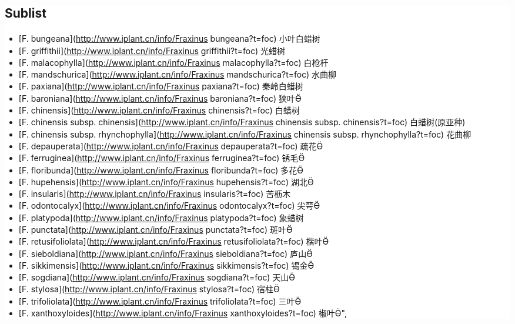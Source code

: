 ## Sublist

* [F.  bungeana](http://www.iplant.cn/info/Fraxinus bungeana?t=foc)
 小叶白蜡树
* [F.  griffithii](http://www.iplant.cn/info/Fraxinus griffithii?t=foc)
 光蜡树
* [F.  malacophylla](http://www.iplant.cn/info/Fraxinus malacophylla?t=foc)
 白枪杆
* [F.  mandschurica](http://www.iplant.cn/info/Fraxinus mandschurica?t=foc)
 水曲柳
* [F.  paxiana](http://www.iplant.cn/info/Fraxinus paxiana?t=foc)
 秦岭白蜡树
* [F.  baroniana](http://www.iplant.cn/info/Fraxinus baroniana?t=foc)
 狭叶
* [F.  chinensis](http://www.iplant.cn/info/Fraxinus chinensis?t=foc)
 白蜡树
* [F.  chinensis subsp. chinensis](http://www.iplant.cn/info/Fraxinus chinensis subsp. chinensis?t=foc)
 白蜡树(原亚种)
* [F.  chinensis subsp. rhynchophylla](http://www.iplant.cn/info/Fraxinus chinensis subsp. rhynchophylla?t=foc)
 花曲柳
* [F.  depauperata](http://www.iplant.cn/info/Fraxinus depauperata?t=foc)
 疏花
* [F.  ferruginea](http://www.iplant.cn/info/Fraxinus ferruginea?t=foc)
 锈毛
* [F.  floribunda](http://www.iplant.cn/info/Fraxinus floribunda?t=foc)
 多花
* [F.  hupehensis](http://www.iplant.cn/info/Fraxinus hupehensis?t=foc)
 湖北
* [F.  insularis](http://www.iplant.cn/info/Fraxinus insularis?t=foc)
 苦枥木
* [F.  odontocalyx](http://www.iplant.cn/info/Fraxinus odontocalyx?t=foc)
 尖萼
* [F.  platypoda](http://www.iplant.cn/info/Fraxinus platypoda?t=foc)
 象蜡树
* [F.  punctata](http://www.iplant.cn/info/Fraxinus punctata?t=foc)
 斑叶
* [F.  retusifoliolata](http://www.iplant.cn/info/Fraxinus retusifoliolata?t=foc)
 楷叶
* [F.  sieboldiana](http://www.iplant.cn/info/Fraxinus sieboldiana?t=foc)
 庐山
* [F.  sikkimensis](http://www.iplant.cn/info/Fraxinus sikkimensis?t=foc)
 锡金
* [F.  sogdiana](http://www.iplant.cn/info/Fraxinus sogdiana?t=foc)
 天山
* [F.  stylosa](http://www.iplant.cn/info/Fraxinus stylosa?t=foc)
 宿柱
* [F.  trifoliolata](http://www.iplant.cn/info/Fraxinus trifoliolata?t=foc)
 三叶
* [F.  xanthoxyloides](http://www.iplant.cn/info/Fraxinus xanthoxyloides?t=foc) 椒叶",
